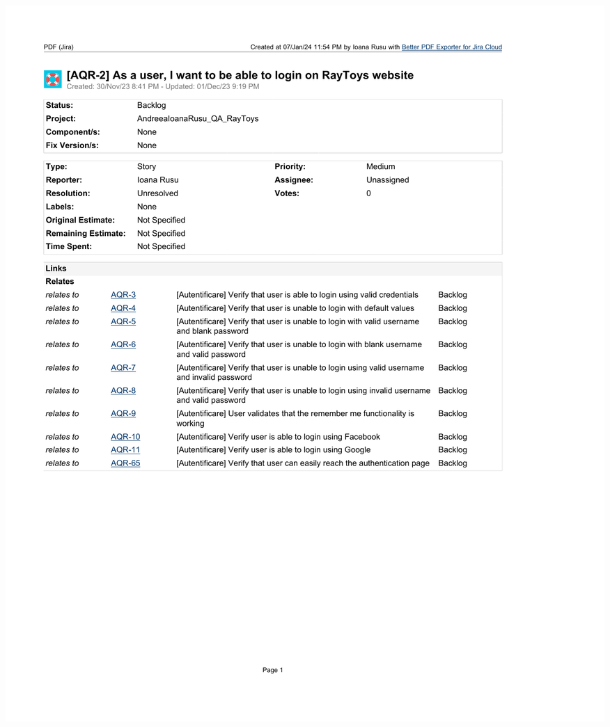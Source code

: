 ![Test Cases](https://github.com/andioniciuc/ARusu-RayToys_Manual_Testing/blob/main/TestCases(Jira).pdf)
